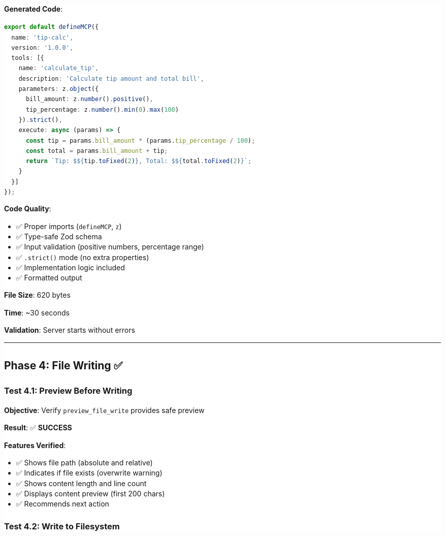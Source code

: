 **Generated Code**:
```typescript
export default defineMCP({
  name: 'tip-calc',
  version: '1.0.0',
  tools: [{
    name: 'calculate_tip',
    description: 'Calculate tip amount and total bill',
    parameters: z.object({
      bill_amount: z.number().positive(),
      tip_percentage: z.number().min(0).max(100)
    }).strict(),
    execute: async (params) => {
      const tip = params.bill_amount * (params.tip_percentage / 100);
      const total = params.bill_amount + tip;
      return `Tip: $${tip.toFixed(2)}, Total: $${total.toFixed(2)}`;
    }
  }]
});
```

**Code Quality**:
- ✅ Proper imports (`defineMCP`, `z`)
- ✅ Type-safe Zod schema
- ✅ Input validation (positive numbers, percentage range)
- ✅ `.strict()` mode (no extra properties)
- ✅ Implementation logic included
- ✅ Formatted output

**File Size**: 620 bytes

**Time**: ~30 seconds

**Validation**: Server starts without errors

---

## Phase 4: File Writing ✅

### Test 4.1: Preview Before Writing

**Objective**: Verify `preview_file_write` provides safe preview

**Result**: ✅ **SUCCESS**

**Features Verified**:
- ✅ Shows file path (absolute and relative)
- ✅ Indicates if file exists (overwrite warning)
- ✅ Shows content length and line count
- ✅ Displays content preview (first 200 chars)
- ✅ Recommends next action

### Test 4.2: Write to Filesystem
